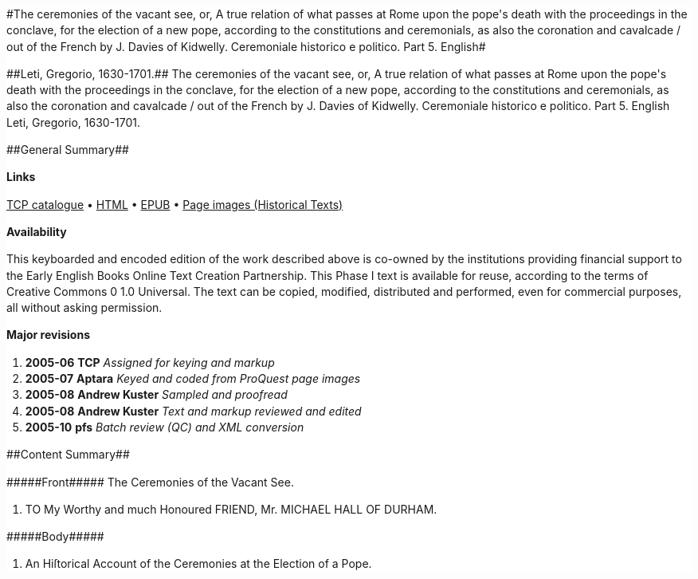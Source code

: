 #The ceremonies of the vacant see, or, A true relation of what passes at Rome upon the pope's death with the proceedings in the conclave, for the election of a new pope, according to the constitutions and ceremonials, as also the coronation and cavalcade / out of the French by J. Davies of Kidwelly. Ceremoniale historico e politico. Part 5. English#

##Leti, Gregorio, 1630-1701.##
The ceremonies of the vacant see, or, A true relation of what passes at Rome upon the pope's death with the proceedings in the conclave, for the election of a new pope, according to the constitutions and ceremonials, as also the coronation and cavalcade / out of the French by J. Davies of Kidwelly.
Ceremoniale historico e politico. Part 5. English
Leti, Gregorio, 1630-1701.

##General Summary##

**Links**

[TCP catalogue](http://www.ota.ox.ac.uk/tcp/)  • 
[HTML](http://tei.it.ox.ac.uk/tcp/Texts-HTML/free/A31/A31475.html)  • 
[EPUB](http://tei.it.ox.ac.uk/tcp/Texts-EPUB/free/A31/A31475.epub) • 
[Page images (Historical Texts)](https://data.historicaltexts.jisc.ac.uk/view?pubId=eebo-11741020e&pageId=eebo-11741020e-48490-1)

**Availability**

This keyboarded and encoded edition of the
	       work described above is co-owned by the institutions
	       providing financial support to the Early English Books
	       Online Text Creation Partnership. This Phase I text is
	       available for reuse, according to the terms of Creative
	       Commons 0 1.0 Universal. The text can be copied,
	       modified, distributed and performed, even for
	       commercial purposes, all without asking permission.

**Major revisions**

1. __2005-06__ __TCP__ *Assigned for keying and markup*
1. __2005-07__ __Aptara__ *Keyed and coded from ProQuest page images*
1. __2005-08__ __Andrew Kuster__ *Sampled and proofread*
1. __2005-08__ __Andrew Kuster__ *Text and markup reviewed and edited*
1. __2005-10__ __pfs__ *Batch review (QC) and XML conversion*

##Content Summary##

#####Front#####
The Ceremonies
of the Vacant See.
1. TO
My Worthy and much Honoured
FRIEND,
Mr. MICHAEL HALL
OF DURHAM.

#####Body#####

1. An Hiſtorical Account of the
Ceremonies at the Election
of a Pope.
